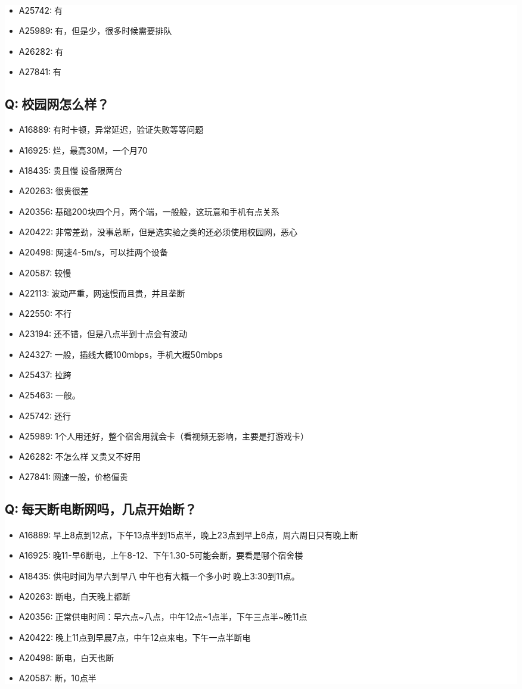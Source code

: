 - A25742: 有

- A25989: 有，但是少，很多时候需要排队

- A26282: 有

- A27841: 有

## Q: 校园网怎么样？

- A16889: 有时卡顿，异常延迟，验证失败等等问题

- A16925: 烂，最高30M，一个月70

- A18435: 贵且慢 设备限两台

- A20263: 很贵很差

- A20356: 基础200块四个月，两个端，一般般，这玩意和手机有点关系

- A20422: 非常差劲，没事总断，但是选实验之类的还必须使用校园网，恶心

- A20498: 网速4-5m/s，可以挂两个设备

- A20587: 较慢

- A22113: 波动严重，网速慢而且贵，并且垄断

- A22550: 不行

- A23194: 还不错，但是八点半到十点会有波动

- A24327: 一般，插线大概100mbps，手机大概50mbps

- A25437: 拉跨

- A25463: 一般。

- A25742: 还行

- A25989: 1个人用还好，整个宿舍用就会卡（看视频无影响，主要是打游戏卡）

- A26282: 不怎么样 又贵又不好用

- A27841: 网速一般，价格偏贵

## Q: 每天断电断网吗，几点开始断？

- A16889: 早上8点到12点，下午13点半到15点半，晚上23点到早上6点，周六周日只有晚上断

- A16925: 晚11-早6断电，上午8-12、下午1.30-5可能会断，要看是哪个宿舍楼

- A18435: 供电时间为早六到早八 中午也有大概一个多小时 晚上3:30到11点。

- A20263: 断电，白天晚上都断

- A20356: 正常供电时间：早六点\~八点，中午12点\~1点半，下午三点半\~晚11点

- A20422: 晚上11点到早晨7点，中午12点来电，下午一点半断电

- A20498: 断电，白天也断

- A20587: 断，10点半
